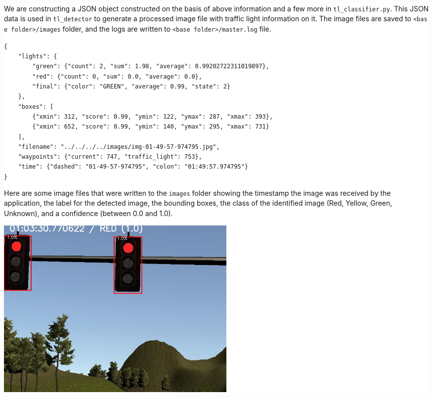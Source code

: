 We are constructing a JSON object constructed on the basis of above information and a few more in `tl_classifier.py`. This JSON data is used in `tl_detector` to generate a processed image file with traffic light information on it. The image files are saved to `<base folder>/images` folder, and the logs are written to `<base folder>/master.log` file.
```
{
    "lights": {
        "green": {"count": 2, "sum": 1.98, "average": 0.99202722311019897},
        "red": {"count": 0, "sum": 0.0, "average": 0.0},
        "final": {"color": "GREEN", "average": 0.99, "state": 2}
    },
    "boxes": [
        {"xmin": 312, "score": 0.99, "ymin": 122, "ymax": 287, "xmax": 393},
        {"xmin": 652, "score": 0.99, "ymin": 140, "ymax": 295, "xmax": 731}
    ],
    "filename": "../../../../images/img-01-49-57-974795.jpg",
    "waypoints": {"current": 747, "traffic_light": 753},
    "time": {"dashed": "01-49-57-974795", "colon": "01:49:57.974795"}
}
```

Here are some image files that were written to the `images` folder showing the timestamp the image was received by the application, the label for the detected image, the bounding boxes, the class of the identified image (Red, Yellow, Green, Unknown), and a confidence (between 0.0 and 1.0).

<img src="resources/img-01-03-30-770622.jpg" width="450px" >
